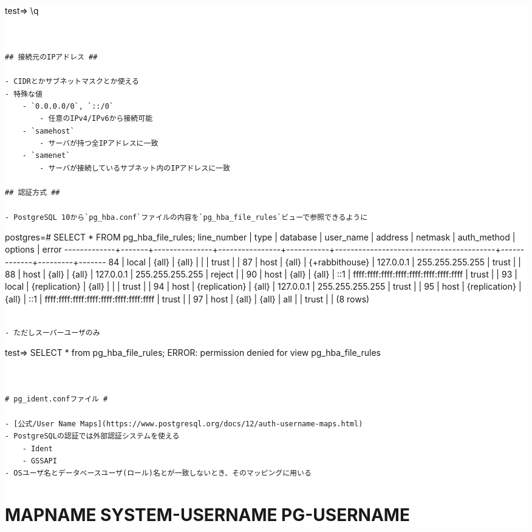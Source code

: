 test=> \q
```


## 接続元のIPアドレス ##

- CIDRとかサブネットマスクとか使える
- 特殊な値
    - `0.0.0.0/0`, `::/0`
        - 任意のIPv4/IPv6から接続可能
    - `samehost`
        - サーバが持つ全IPアドレスに一致
    - `samenet`
        - サーバが接続しているサブネット内のIPアドレスに一致

## 認証方式 ##

- PostgreSQL 10から`pg_hba.conf`ファイルの内容を`pg_hba_file_rules`ビューで参照できるように

```
postgres=# SELECT * FROM pg_hba_file_rules;
 line_number | type  |   database    |   user_name    |  address  |                 netmask                 | auth_method | options | error 
-------------+-------+---------------+----------------+-----------+-----------------------------------------+-------------+---------+-------
          84 | local | {all}         | {all}          |           |                                         | trust       |         | 
          87 | host  | {all}         | {+rabbithouse} | 127.0.0.1 | 255.255.255.255                         | trust       |         | 
          88 | host  | {all}         | {all}          | 127.0.0.1 | 255.255.255.255                         | reject      |         | 
          90 | host  | {all}         | {all}          | ::1       | ffff:ffff:ffff:ffff:ffff:ffff:ffff:ffff | trust       |         | 
          93 | local | {replication} | {all}          |           |                                         | trust       |         | 
          94 | host  | {replication} | {all}          | 127.0.0.1 | 255.255.255.255                         | trust       |         | 
          95 | host  | {replication} | {all}          | ::1       | ffff:ffff:ffff:ffff:ffff:ffff:ffff:ffff | trust       |         | 
          97 | host  | {all}         | {all}          | all       |                                         | trust       |         | 
(8 rows)
```

- ただしスーパーユーザのみ

```
test=> SELECT * from pg_hba_file_rules;
ERROR:  permission denied for view pg_hba_file_rules    
```


# pg_ident.confファイル #

- [公式/User Name Maps](https://www.postgresql.org/docs/12/auth-username-maps.html)
- PostgreSQLの認証では外部認証システムを使える
    - Ident
    - GSSAPI
- OSユーザ名とデータベースユーザ(ロール)名とが一致しないとき、そのマッピングに用いる

```
# MAPNAME  SYSTEM-USERNAME  PG-USERNAME
```
```